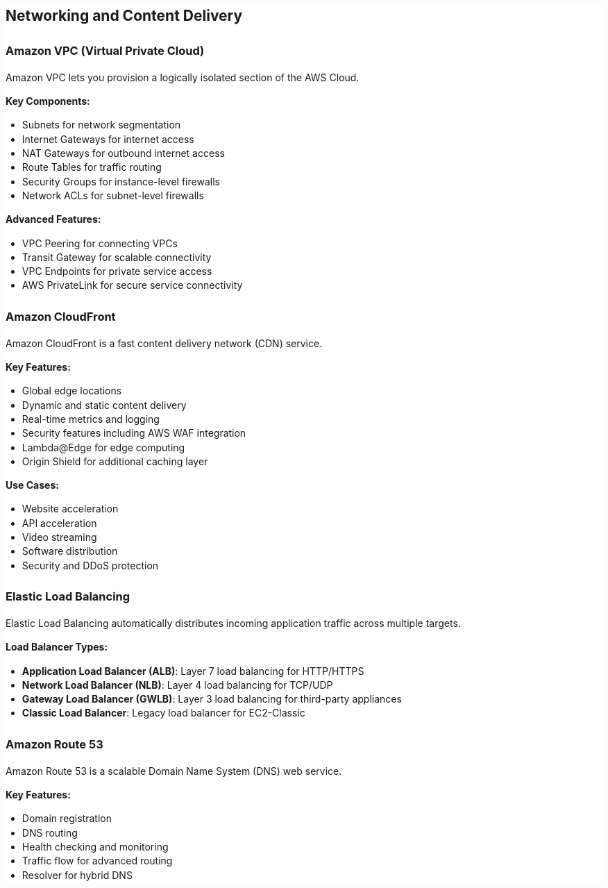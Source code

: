 ## Networking and Content Delivery

### Amazon VPC (Virtual Private Cloud)
Amazon VPC lets you provision a logically isolated section of the AWS Cloud.

**Key Components:**
- Subnets for network segmentation
- Internet Gateways for internet access
- NAT Gateways for outbound internet access
- Route Tables for traffic routing
- Security Groups for instance-level firewalls
- Network ACLs for subnet-level firewalls

**Advanced Features:**
- VPC Peering for connecting VPCs
- Transit Gateway for scalable connectivity
- VPC Endpoints for private service access
- AWS PrivateLink for secure service connectivity

### Amazon CloudFront
Amazon CloudFront is a fast content delivery network (CDN) service.

**Key Features:**
- Global edge locations
- Dynamic and static content delivery
- Real-time metrics and logging
- Security features including AWS WAF integration
- Lambda@Edge for edge computing
- Origin Shield for additional caching layer

**Use Cases:**
- Website acceleration
- API acceleration
- Video streaming
- Software distribution
- Security and DDoS protection

### Elastic Load Balancing
Elastic Load Balancing automatically distributes incoming application traffic across multiple targets.

**Load Balancer Types:**
- **Application Load Balancer (ALB)**: Layer 7 load balancing for HTTP/HTTPS
- **Network Load Balancer (NLB)**: Layer 4 load balancing for TCP/UDP
- **Gateway Load Balancer (GWLB)**: Layer 3 load balancing for third-party appliances
- **Classic Load Balancer**: Legacy load balancer for EC2-Classic

### Amazon Route 53
Amazon Route 53 is a scalable Domain Name System (DNS) web service.

**Key Features:**
- Domain registration
- DNS routing
- Health checking and monitoring
- Traffic flow for advanced routing
- Resolver for hybrid DNS
